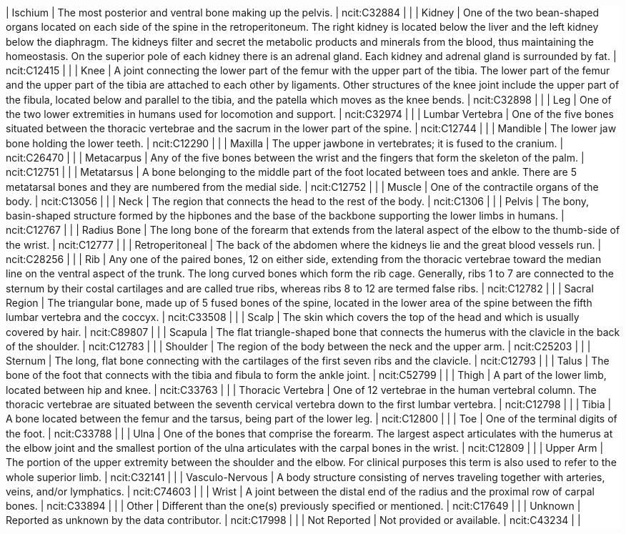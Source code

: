 | Ischium | The most posterior and ventral bone making up the pelvis. | ncit:C32884 |  |
| Kidney | One of the two bean-shaped organs located on each side of the spine in the retroperitoneum. The right kidney is located below the liver and the left kidney below the diaphragm. The kidneys filter and secret the metabolic products and minerals from the blood, thus maintaining the homeostasis. On the superior pole of each kidney there is an adrenal gland. Each kidney and adrenal gland is surrounded by fat. | ncit:C12415 |  |
| Knee | A joint connecting the lower part of the femur with the upper part of the tibia. The lower part of the femur and the upper part of the tibia are attached to each other by ligaments. Other structures of the knee joint include the upper part of the fibula, located below and parallel to the tibia, and the patella which moves as the knee bends. | ncit:C32898 |  |
| Leg | One of the two lower extremities in humans used for locomotion and support. | ncit:C32974 |  |
| Lumbar Vertebra | One of the five bones situated between the thoracic vertebrae and the sacrum in the lower part of the spine. | ncit:C12744 |  |
| Mandible | The lower jaw bone holding the lower teeth. | ncit:C12290 |  |
| Maxilla | The upper jawbone in vertebrates; it is fused to the cranium. | ncit:C26470 |  |
| Metacarpus | Any of the five bones between the wrist and the fingers that form the skeleton of the palm. | ncit:C12751 |  |
| Metatarsus | A bone belonging to the middle part of the foot located between toes and ankle. There are 5 metatarsal bones and they are numbered from the medial side. | ncit:C12752 |  |
| Muscle | One of the contractile organs of the body. | ncit:C13056 |  |
| Neck | The region that connects the head to the rest of the body. | ncit:C1306 |  |
| Pelvis | The bony, basin-shaped structure formed by the hipbones and the base of the backbone supporting the lower limbs in humans. | ncit:C12767 |  |
| Radius Bone | The long bone of the forearm that extends from the lateral aspect of the elbow to the thumb-side of the wrist. | ncit:C12777 |  |
| Retroperitoneal | The back of the abdomen where the kidneys lie and the great blood vessels run. | ncit:C28256 |  |
| Rib | Any one of the paired bones, 12 on either side, extending from the thoracic vertebrae toward the median line on the ventral aspect of the trunk. The long curved bones which form the rib cage. Generally, ribs 1 to 7 are connected to the sternum by their costal cartilages and are called true ribs, whereas ribs 8 to 12 are termed false ribs. | ncit:C12782 |  |
| Sacral Region | The triangular bone, made up of 5 fused bones of the spine, located in the lower area of the spine between the fifth lumbar vertebra and the coccyx. | ncit:C33508 |  |
| Scalp | The skin which covers the top of the head and which is usually covered by hair. | ncit:C89807 |  |
| Scapula | The flat triangle-shaped bone that connects the humerus with the clavicle in the back of the shoulder. | ncit:C12783 |  |
| Shoulder | The region of the body between the neck and the upper arm. | ncit:C25203 |  |
| Sternum | The long, flat bone connecting with the cartilages of the first seven ribs and the clavicle. | ncit:C12793 |  |
| Talus | The bone of the foot that connects with the tibia and fibula to form the ankle joint. | ncit:C52799 |  |
| Thigh | A part of the lower limb, located between hip and knee. | ncit:C33763 |  |
| Thoracic Vertebra | One of 12 vertebrae in the human vertebral column. The thoracic vertebrae are situated between the seventh cervical vertebra down to the first lumbar vertebra. | ncit:C12798 |  |
| Tibia | A bone located between the femur and the tarsus, being part of the lower leg. | ncit:C12800 |  |
| Toe | One of the terminal digits of the foot. | ncit:C33788 |  |
| Ulna | One of the bones that comprise the forearm. The largest aspect articulates with the humerus at the elbow joint and the smallest portion of the ulna articulates with the carpal bones in the wrist. | ncit:C12809 |  |
| Upper Arm | The portion of the upper extremity between the shoulder and the elbow. For clinical purposes this term is also used to refer to the whole superior limb. | ncit:C32141 |  |
| Vasculo-Nervous | A body structure consisting of nerves traveling together with arteries, veins, and/or lymphatics. | ncit:C74603 |  |
| Wrist | A joint between the distal end of the radius and the proximal row of carpal bones. | ncit:C33894 |  |
| Other | Different than the one(s) previously specified or mentioned. | ncit:C17649 |  |
| Unknown | Reported as unknown by the data contributor. | ncit:C17998 |  |
| Not Reported | Not provided or available. | ncit:C43234 |  |

